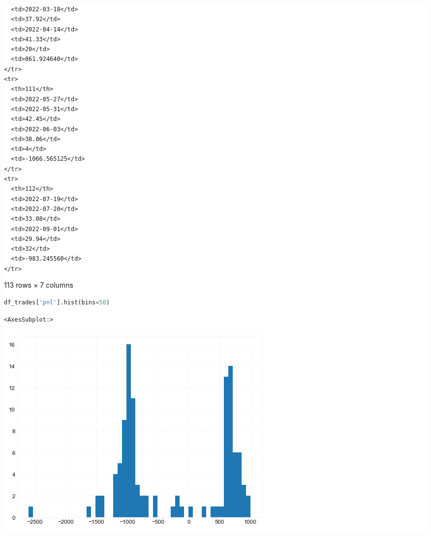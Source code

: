       <td>2022-03-18</td>
      <td>37.92</td>
      <td>2022-04-14</td>
      <td>41.33</td>
      <td>20</td>
      <td>861.924640</td>
    </tr>
    <tr>
      <th>111</th>
      <td>2022-05-27</td>
      <td>2022-05-31</td>
      <td>42.45</td>
      <td>2022-06-03</td>
      <td>38.06</td>
      <td>4</td>
      <td>-1066.565125</td>
    </tr>
    <tr>
      <th>112</th>
      <td>2022-07-19</td>
      <td>2022-07-20</td>
      <td>33.08</td>
      <td>2022-09-01</td>
      <td>29.94</td>
      <td>32</td>
      <td>-983.245560</td>
    </tr>
  </tbody>
</table>
<p>113 rows × 7 columns</p>
</div>




```python
df_trades['pnl'].hist(bins=50)
```




    <AxesSubplot:>




    
![png](output_32_1.png)